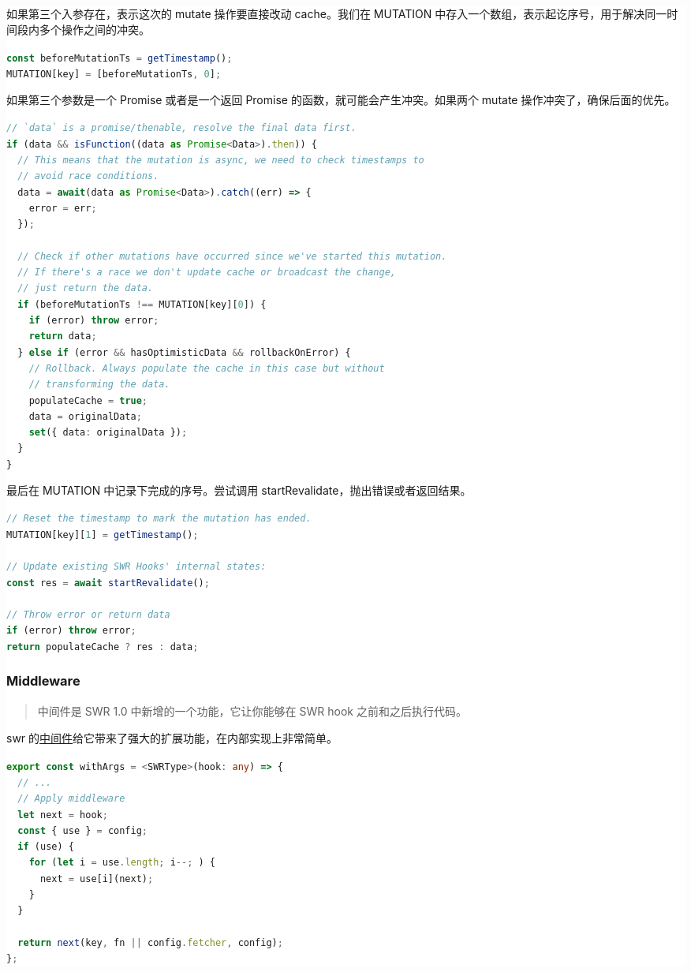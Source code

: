 如果第三个入参存在，表示这次的 mutate 操作要直接改动 cache。我们在 MUTATION 中存入一个数组，表示起讫序号，用于解决同一时间段内多个操作之间的冲突。

```ts
const beforeMutationTs = getTimestamp();
MUTATION[key] = [beforeMutationTs, 0];
```

如果第三个参数是一个 Promise 或者是一个返回 Promise 的函数，就可能会产生冲突。如果两个 mutate 操作冲突了，确保后面的优先。

```ts
// `data` is a promise/thenable, resolve the final data first.
if (data && isFunction((data as Promise<Data>).then)) {
  // This means that the mutation is async, we need to check timestamps to
  // avoid race conditions.
  data = await(data as Promise<Data>).catch((err) => {
    error = err;
  });

  // Check if other mutations have occurred since we've started this mutation.
  // If there's a race we don't update cache or broadcast the change,
  // just return the data.
  if (beforeMutationTs !== MUTATION[key][0]) {
    if (error) throw error;
    return data;
  } else if (error && hasOptimisticData && rollbackOnError) {
    // Rollback. Always populate the cache in this case but without
    // transforming the data.
    populateCache = true;
    data = originalData;
    set({ data: originalData });
  }
}
```

最后在 MUTATION 中记录下完成的序号。尝试调用 startRevalidate，抛出错误或者返回结果。

```ts
// Reset the timestamp to mark the mutation has ended.
MUTATION[key][1] = getTimestamp();

// Update existing SWR Hooks' internal states:
const res = await startRevalidate();

// Throw error or return data
if (error) throw error;
return populateCache ? res : data;
```

### Middleware

> 中间件是 SWR 1.0 中新增的一个功能，它让你能够在 SWR hook 之前和之后执行代码。

swr 的[中间件](https://swr.vercel.app/zh-CN/docs/middleware)给它带来了强大的扩展功能，在内部实现上非常简单。

```ts
export const withArgs = <SWRType>(hook: any) => {
  // ...
  // Apply middleware
  let next = hook;
  const { use } = config;
  if (use) {
    for (let i = use.length; i--; ) {
      next = use[i](next);
    }
  }

  return next(key, fn || config.fetcher, config);
};
```